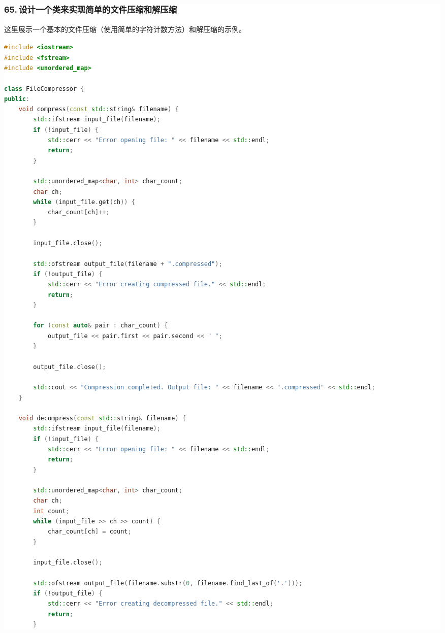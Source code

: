 ### 65. 设计一个类来实现简单的文件压缩和解压缩

这里展示一个基本的文件压缩（使用简单的字符计数方法）和解压缩的示例。

```cpp
#include <iostream>
#include <fstream>
#include <unordered_map>

class FileCompressor {
public:
    void compress(const std::string& filename) {
        std::ifstream input_file(filename);
        if (!input_file) {
            std::cerr << "Error opening file: " << filename << std::endl;
            return;
        }

        std::unordered_map<char, int> char_count;
        char ch;
        while (input_file.get(ch)) {
            char_count[ch]++;
        }

        input_file.close();

        std::ofstream output_file(filename + ".compressed");
        if (!output_file) {
            std::cerr << "Error creating compressed file." << std::endl;
            return;
        }

        for (const auto& pair : char_count) {
            output_file << pair.first << pair.second << " ";
        }

        output_file.close();

        std::cout << "Compression completed. Output file: " << filename << ".compressed" << std::endl;
    }

    void decompress(const std::string& filename) {
        std::ifstream input_file(filename);
        if (!input_file) {
            std::cerr << "Error opening file: " << filename << std::endl;
            return;
        }

        std::unordered_map<char, int> char_count;
        char ch;
        int count;
        while (input_file >> ch >> count) {
            char_count[ch] = count;
        }

        input_file.close();

        std::ofstream output_file(filename.substr(0, filename.find_last_of('.')));
        if (!output_file) {
            std::cerr << "Error creating decompressed file." << std::endl;
            return;
        }

```